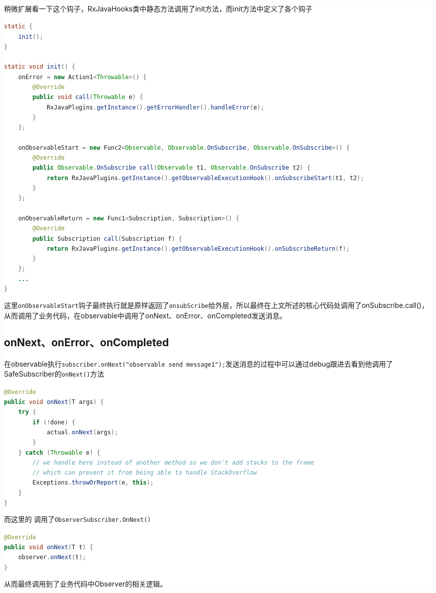 稍微扩展看一下这个钩子，RxJavaHooks类中静态方法调用了init方法，而init方法中定义了各个钩子
```java
static {
    init();
}

static void init() {
    onError = new Action1<Throwable>() {
        @Override
        public void call(Throwable e) {
            RxJavaPlugins.getInstance().getErrorHandler().handleError(e);
        }
    };

    onObservableStart = new Func2<Observable, Observable.OnSubscribe, Observable.OnSubscribe>() {
        @Override
        public Observable.OnSubscribe call(Observable t1, Observable.OnSubscribe t2) {
            return RxJavaPlugins.getInstance().getObservableExecutionHook().onSubscribeStart(t1, t2);
        }
    };

    onObservableReturn = new Func1<Subscription, Subscription>() {
        @Override
        public Subscription call(Subscription f) {
            return RxJavaPlugins.getInstance().getObservableExecutionHook().onSubscribeReturn(f);
        }
    };
    ...
}
```
这里`onObservableStart`钩子最终执行就是原样返回了`onsubScribe`给外层，所以最终在上文所述的核心代码处调用了onSubscribe.call()，从而调用了业务代码，在observable中调用了onNext、onError、onCompleted发送消息。

## onNext、onError、onCompleted

在observable执行`subscriber.onNext("observable send message1");`发送消息的过程中可以通过debug跟进去看到他调用了SafeSubscriber的`onNext()`方法
```java
@Override
public void onNext(T args) {
    try {
        if (!done) {
            actual.onNext(args);
        }
    } catch (Throwable e) {
        // we handle here instead of another method so we don't add stacks to the frame
        // which can prevent it from being able to handle StackOverflow
        Exceptions.throwOrReport(e, this);
    }
}
```
而这里的 调用了`ObserverSubscriber.OnNext()`
```java
@Override
public void onNext(T t) {
    observer.onNext(t);
}
```
从而最终调用到了业务代码中Observer的相关逻辑。

